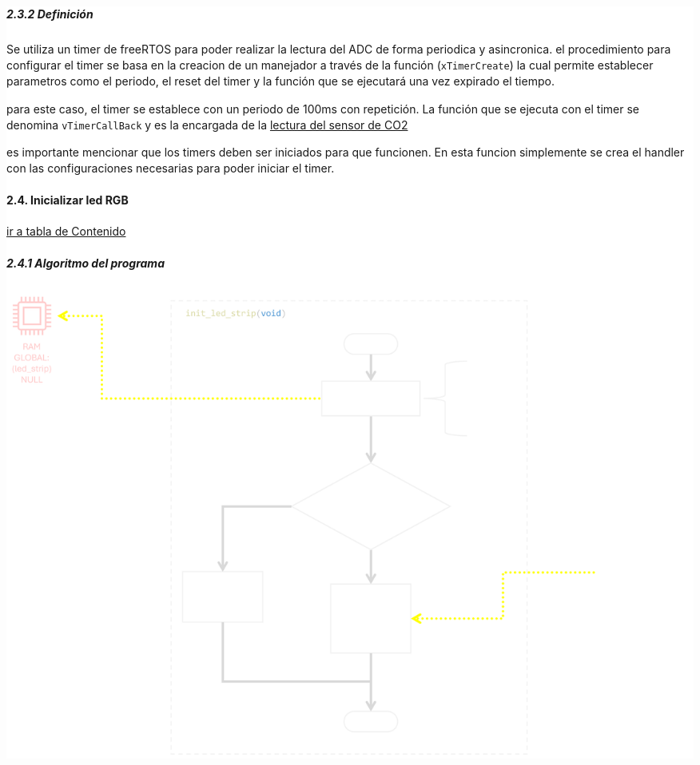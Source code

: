 ##### **2.3.2 Definición**

Se utiliza un timer de freeRTOS para poder realizar la lectura del ADC de forma periodica y asincronica. el procedimiento para configurar el timer se basa en la creacion de un manejador a través de la función (`xTimerCreate`) la cual permite establecer parametros como el periodo, el reset del timer y la función que se ejecutará una vez expirado el tiempo.

para este caso, el timer se establece con un periodo de 100ms con repetición. La función que se ejecuta con el timer se denomina `vTimerCallBack` y es la encargada de la [lectura del sensor de CO2](#31-lectura-del-sensor-de-co2)

es importante mencionar que los timers deben ser iniciados para que funcionen. En esta funcion simplemente se crea el handler con las configuraciones necesarias para poder iniciar el timer.

#### **2.4. Inicializar led RGB**

[ir a tabla de Contenido](#tabla-de-contenido)
  
##### **2.4.1 Algoritmo del programa**

<img src="assets\img\inicializar_led_RGB.png" alt="inicializar_led_RGB" width="800">
